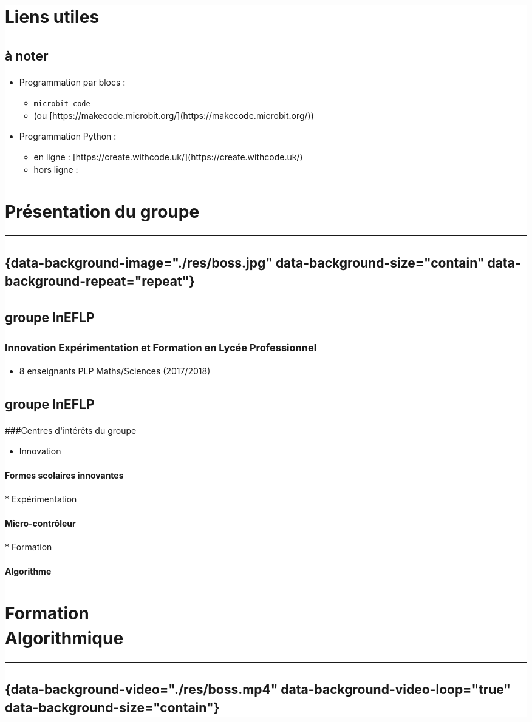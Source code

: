 






# Liens utiles

## à noter 

* Programmation par blocs :
	* ``microbit code``
	* (ou [https://makecode.microbit.org/](https://makecode.microbit.org/))

* Programmation Python :
	* en ligne : [https://create.withcode.uk/](https://create.withcode.uk/)
	* hors ligne :

# Présentation du groupe

---
{data-background-image="./res/boss.jpg" data-background-size="contain" data-background-repeat="repeat"}
---

## groupe InEFLP
### Innovation Expérimentation et Formation en Lycée Professionnel

*  8 enseignants PLP Maths/Sciences (2017/2018)


## groupe InEFLP
###Centres d'intérêts du groupe

* Innovation
<h4 class="fragment fade-up">Formes scolaires innovantes</h4>
* Expérimentation
<h4 class="fragment fade-up">Micro-contrôleur</h4>
* Formation
<h4 class="fragment fade-up">Algorithme</h4>





# Formation <br> Algorithmique

---
{data-background-video="./res/boss.mp4" data-background-video-loop="true" data-background-size="contain"}
---
